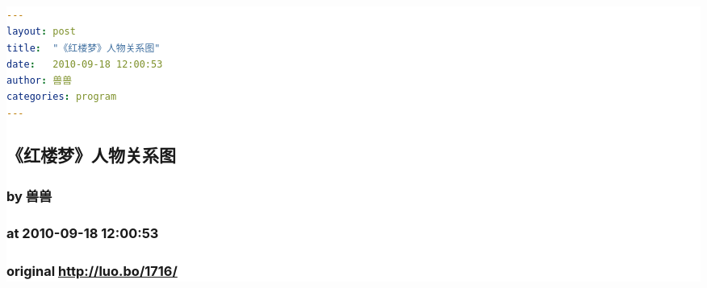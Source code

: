 ```yaml
---
layout: post
title:  "《红楼梦》人物关系图"
date:   2010-09-18 12:00:53
author: 兽兽
categories: program
---
```


## 《红楼梦》人物关系图
### by 兽兽
### at 2010-09-18 12:00:53
### original <http://luo.bo/1716/>

